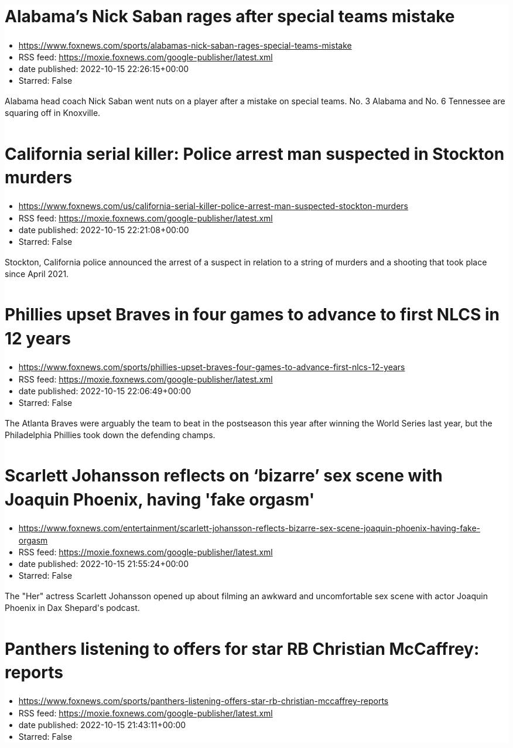 # Alabama’s Nick Saban rages after special teams mistake
 - https://www.foxnews.com/sports/alabamas-nick-saban-rages-special-teams-mistake
 - RSS feed: https://moxie.foxnews.com/google-publisher/latest.xml
 - date published: 2022-10-15 22:26:15+00:00
 - Starred: False

Alabama head coach Nick Saban went nuts on a player after a mistake on special teams. No. 3 Alabama and No. 6 Tennessee are squaring off in Knoxville.

# California serial killer: Police arrest man suspected in Stockton murders
 - https://www.foxnews.com/us/california-serial-killer-police-arrest-man-suspected-stockton-murders
 - RSS feed: https://moxie.foxnews.com/google-publisher/latest.xml
 - date published: 2022-10-15 22:21:08+00:00
 - Starred: False

Stockton, California police announced the arrest of a suspect in relation to a string of murders and a shooting that took place since April 2021.

# Phillies upset Braves in four games to advance to first NLCS in 12 years
 - https://www.foxnews.com/sports/phillies-upset-braves-four-games-to-advance-first-nlcs-12-years
 - RSS feed: https://moxie.foxnews.com/google-publisher/latest.xml
 - date published: 2022-10-15 22:06:49+00:00
 - Starred: False

The Atlanta Braves were arguably the team to beat in the postseason this year after winning the World Series last year, but the Philadelphia Phillies took down the defending champs.

# Scarlett Johansson reflects on ‘bizarre’ sex scene with Joaquin Phoenix, having 'fake orgasm'
 - https://www.foxnews.com/entertainment/scarlett-johansson-reflects-bizarre-sex-scene-joaquin-phoenix-having-fake-orgasm
 - RSS feed: https://moxie.foxnews.com/google-publisher/latest.xml
 - date published: 2022-10-15 21:55:24+00:00
 - Starred: False

The "Her" actress Scarlett Johansson opened up about filming an awkward and uncomfortable sex scene with actor Joaquin Phoenix in Dax Shepard's podcast.

# Panthers listening to offers for star RB Christian McCaffrey: reports
 - https://www.foxnews.com/sports/panthers-listening-offers-star-rb-christian-mccaffrey-reports
 - RSS feed: https://moxie.foxnews.com/google-publisher/latest.xml
 - date published: 2022-10-15 21:43:11+00:00
 - Starred: False
